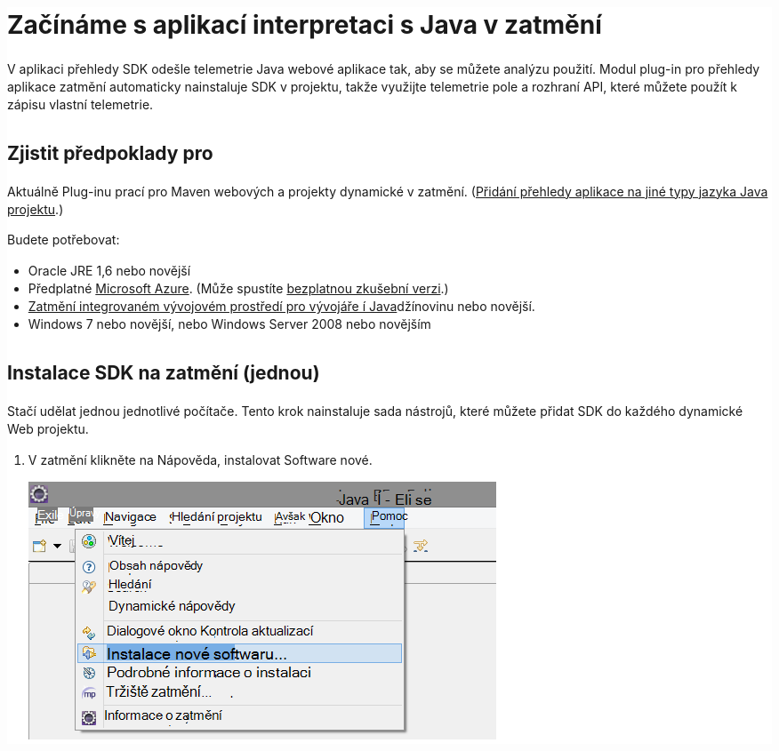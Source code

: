 <properties 
    pageTitle="Začínáme s aplikací interpretaci s Java v zatmění" 
    description="Pomocí modulu plug-in zatmění přidáte výkonu a využití sledování na váš web Java s přehledy aplikace" 
    services="application-insights" 
    documentationCenter="java"
    authors="alancameronwills" 
    manager="douge"/>

<tags 
    ms.service="application-insights" 
    ms.workload="tbd" 
    ms.tgt_pltfrm="ibiza" 
    ms.devlang="na" 
    ms.topic="article" 
    ms.date="03/02/2016" 
    ms.author="awills"/>
 
# <a name="get-started-with-application-insights-with-java-in-eclipse"></a>Začínáme s aplikací interpretaci s Java v zatmění

V aplikaci přehledy SDK odešle telemetrie Java webové aplikace tak, aby se můžete analýzu použití. Modul plug-in pro přehledy aplikace zatmění automaticky nainstaluje SDK v projektu, takže využijte telemetrie pole a rozhraní API, které můžete použít k zápisu vlastní telemetrie.   


## <a name="prerequisites"></a>Zjistit předpoklady pro

Aktuálně Plug-inu prací pro Maven webových a projekty dynamické v zatmění. ([Přidání přehledy aplikace na jiné typy jazyka Java projektu][java].)

Budete potřebovat:

* Oracle JRE 1,6 nebo novější
* Předplatné [Microsoft Azure](https://azure.microsoft.com/). (Může spustíte [bezplatnou zkušební verzi](https://azure.microsoft.com/pricing/free-trial/).)
* [Zatmění integrovaném vývojovém prostředí pro vývojáře í Java](http://www.eclipse.org/downloads/)džínovinu nebo novější.
* Windows 7 nebo novější, nebo Windows Server 2008 nebo novějším

## <a name="install-the-sdk-on-eclipse-one-time"></a>Instalace SDK na zatmění (jednou)

Stačí udělat jednou jednotlivé počítače. Tento krok nainstaluje sada nástrojů, které můžete přidat SDK do každého dynamické Web projektu.

1. V zatmění klikněte na Nápověda, instalovat Software nové.

    ![Nápověda, instalace softwaru nový](./media/app-insights-java-eclipse/0-plugin.png)

[availability]: app-insights-monitor-web-app-availability.md
[diagnostic]: app-insights-diagnostic-search.md
[java]: app-insights-java-get-started.md
[javalogs]: app-insights-java-trace-logs.md
[metrics]: app-insights-metrics-explorer.md
[track]: app-insights-api-custom-events-metrics.md
[usage]: app-insights-web-track-usage.md